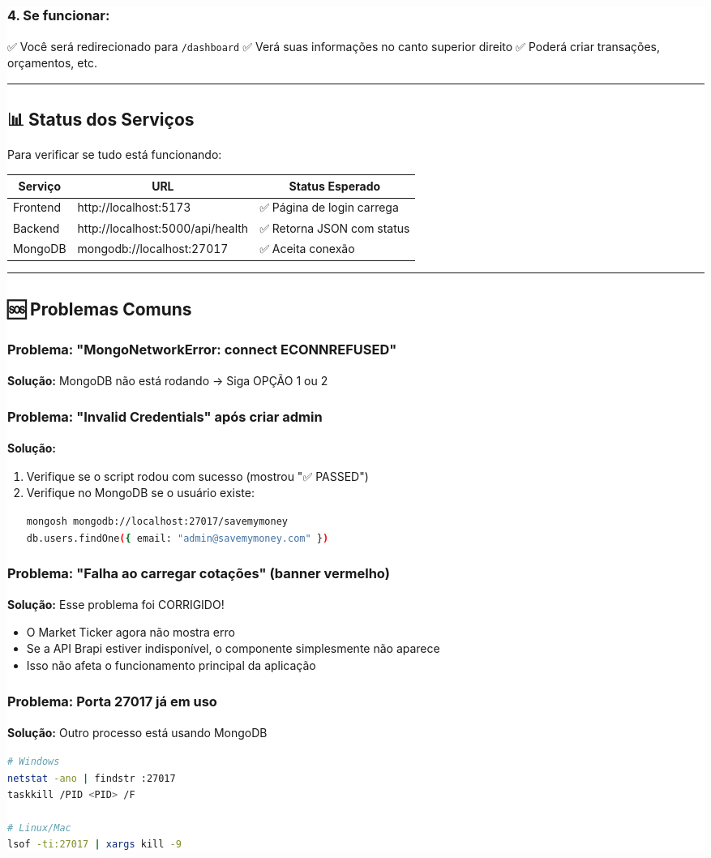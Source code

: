 ### 4. Se funcionar:

✅ Você será redirecionado para `/dashboard`
✅ Verá suas informações no canto superior direito
✅ Poderá criar transações, orçamentos, etc.

---

## 📊 Status dos Serviços

Para verificar se tudo está funcionando:

| Serviço | URL | Status Esperado |
|---------|-----|----------------|
| Frontend | http://localhost:5173 | ✅ Página de login carrega |
| Backend | http://localhost:5000/api/health | ✅ Retorna JSON com status |
| MongoDB | mongodb://localhost:27017 | ✅ Aceita conexão |

---

## 🆘 Problemas Comuns

### Problema: "MongoNetworkError: connect ECONNREFUSED"
**Solução:** MongoDB não está rodando → Siga OPÇÃO 1 ou 2

### Problema: "Invalid Credentials" após criar admin
**Solução:**
1. Verifique se o script rodou com sucesso (mostrou "✅ PASSED")
2. Verifique no MongoDB se o usuário existe:
   ```bash
   mongosh mongodb://localhost:27017/savemymoney
   db.users.findOne({ email: "admin@savemymoney.com" })
   ```

### Problema: "Falha ao carregar cotações" (banner vermelho)
**Solução:** Esse problema foi CORRIGIDO!
- O Market Ticker agora não mostra erro
- Se a API Brapi estiver indisponível, o componente simplesmente não aparece
- Isso não afeta o funcionamento principal da aplicação

### Problema: Porta 27017 já em uso
**Solução:** Outro processo está usando MongoDB
```bash
# Windows
netstat -ano | findstr :27017
taskkill /PID <PID> /F

# Linux/Mac
lsof -ti:27017 | xargs kill -9
```
